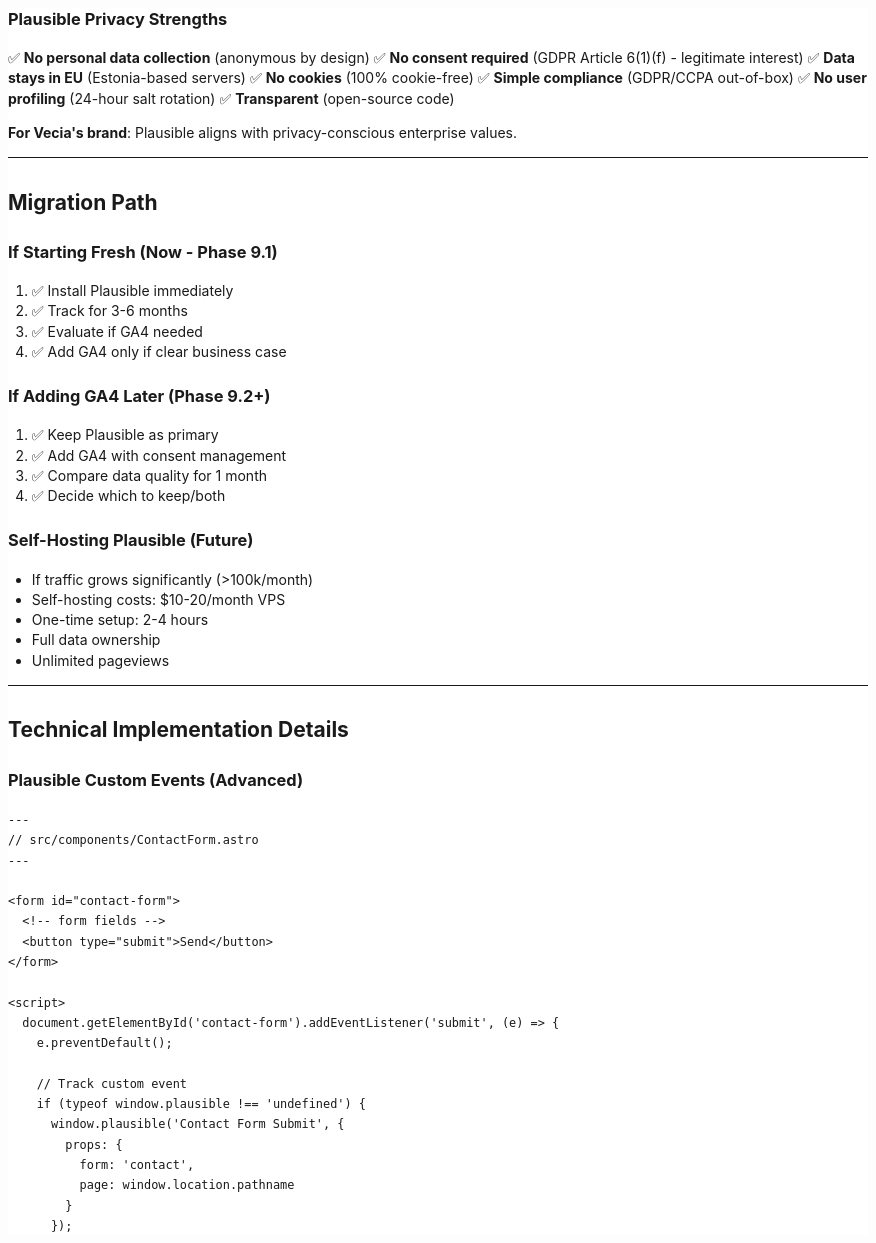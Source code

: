 ### Plausible Privacy Strengths
✅ **No personal data collection** (anonymous by design)
✅ **No consent required** (GDPR Article 6(1)(f) - legitimate interest)
✅ **Data stays in EU** (Estonia-based servers)
✅ **No cookies** (100% cookie-free)
✅ **Simple compliance** (GDPR/CCPA out-of-box)
✅ **No user profiling** (24-hour salt rotation)
✅ **Transparent** (open-source code)

**For Vecia's brand**: Plausible aligns with privacy-conscious enterprise values.

---

## Migration Path

### If Starting Fresh (Now - Phase 9.1)
1. ✅ Install Plausible immediately
2. ✅ Track for 3-6 months
3. ✅ Evaluate if GA4 needed
4. ✅ Add GA4 only if clear business case

### If Adding GA4 Later (Phase 9.2+)
1. ✅ Keep Plausible as primary
2. ✅ Add GA4 with consent management
3. ✅ Compare data quality for 1 month
4. ✅ Decide which to keep/both

### Self-Hosting Plausible (Future)
- If traffic grows significantly (>100k/month)
- Self-hosting costs: $10-20/month VPS
- One-time setup: 2-4 hours
- Full data ownership
- Unlimited pageviews

---

## Technical Implementation Details

### Plausible Custom Events (Advanced)

```astro
---
// src/components/ContactForm.astro
---

<form id="contact-form">
  <!-- form fields -->
  <button type="submit">Send</button>
</form>

<script>
  document.getElementById('contact-form').addEventListener('submit', (e) => {
    e.preventDefault();

    // Track custom event
    if (typeof window.plausible !== 'undefined') {
      window.plausible('Contact Form Submit', {
        props: {
          form: 'contact',
          page: window.location.pathname
        }
      });
```